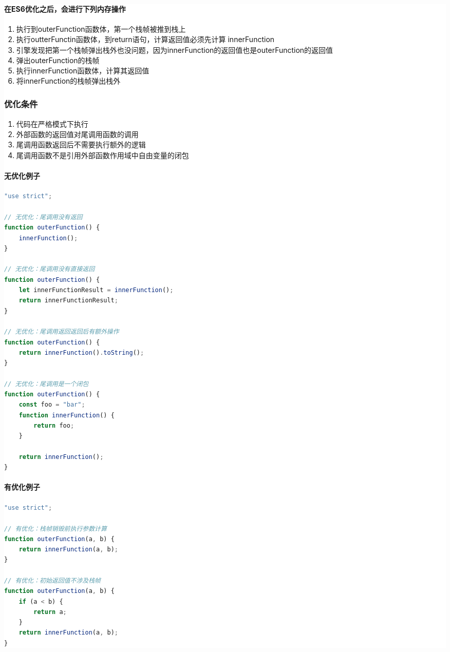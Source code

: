 #### 在ES6优化之后，会进行下列内存操作

1. 执行到outerFunction函数体，第一个栈帧被推到栈上
2. 执行outterFunctin函数体，到return语句，计算返回值必须先计算 innerFunction
3. 引擎发现把第一个栈帧弹出栈外也没问题，因为innerFunction的返回值也是outerFunction的返回值
4. 弹出outerFunction的栈帧
5. 执行innerFunction函数体，计算其返回值
6. 将innerFunction的栈帧弹出栈外

### 优化条件

1. 代码在严格模式下执行
2. 外部函数的返回值对尾调用函数的调用
3. 尾调用函数返回后不需要执行额外的逻辑
4. 尾调用函数不是引用外部函数作用域中自由变量的闭包

#### 无优化例子

```js
"use strict";

// 无优化：尾调用没有返回
function outerFunction() {
    innerFunction();
}

// 无优化：尾调用没有直接返回
function outerFunction() {
    let innerFunctionResult = innerFunction();
    return innerFunctionResult;
}

// 无优化：尾调用返回返回后有额外操作
function outerFunction() {
    return innerFunction().toString();
}

// 无优化：尾调用是一个闭包
function outerFunction() {
    const foo = "bar";
    function innerFunction() {
        return foo;
    }
    
    return innerFunction();
}
```

#### 有优化例子

```js
"use strict";

// 有优化：栈帧销毁前执行参数计算
function outerFunction(a, b) {
    return innerFunction(a, b);
}

// 有优化：初始返回值不涉及栈帧
function outerFunction(a, b) {
    if (a < b) {
        return a;
    }
    return innerFunction(a, b);
}
```
